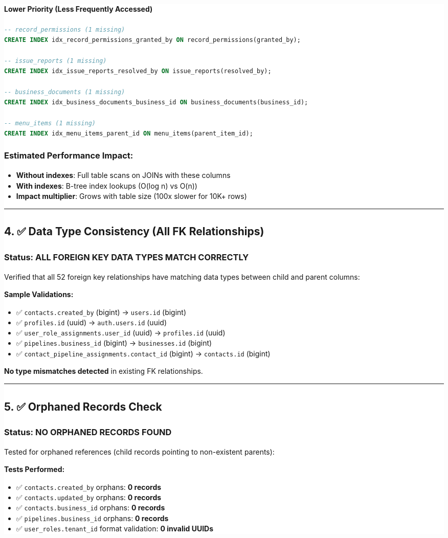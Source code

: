 #### **Lower Priority (Less Frequently Accessed)**
```sql
-- record_permissions (1 missing)
CREATE INDEX idx_record_permissions_granted_by ON record_permissions(granted_by);

-- issue_reports (1 missing)
CREATE INDEX idx_issue_reports_resolved_by ON issue_reports(resolved_by);

-- business_documents (1 missing)  
CREATE INDEX idx_business_documents_business_id ON business_documents(business_id);

-- menu_items (1 missing)
CREATE INDEX idx_menu_items_parent_id ON menu_items(parent_item_id);
```

### Estimated Performance Impact:
- **Without indexes**: Full table scans on JOINs with these columns
- **With indexes**: B-tree index lookups (O(log n) vs O(n))
- **Impact multiplier**: Grows with table size (100x slower for 10K+ rows)

---

## 4. ✅ Data Type Consistency (All FK Relationships)

### Status: **ALL FOREIGN KEY DATA TYPES MATCH CORRECTLY**

Verified that all 52 foreign key relationships have matching data types between child and parent columns:

**Sample Validations:**
- ✅ `contacts.created_by` (bigint) → `users.id` (bigint)
- ✅ `profiles.id` (uuid) → `auth.users.id` (uuid)
- ✅ `user_role_assignments.user_id` (uuid) → `profiles.id` (uuid)
- ✅ `pipelines.business_id` (bigint) → `businesses.id` (bigint)
- ✅ `contact_pipeline_assignments.contact_id` (bigint) → `contacts.id` (bigint)

**No type mismatches detected** in existing FK relationships.

---

## 5. ✅ Orphaned Records Check

### Status: **NO ORPHANED RECORDS FOUND**

Tested for orphaned references (child records pointing to non-existent parents):

**Tests Performed:**
- ✅ `contacts.created_by` orphans: **0 records**
- ✅ `contacts.updated_by` orphans: **0 records**
- ✅ `contacts.business_id` orphans: **0 records**
- ✅ `pipelines.business_id` orphans: **0 records**
- ✅ `user_roles.tenant_id` format validation: **0 invalid UUIDs**
